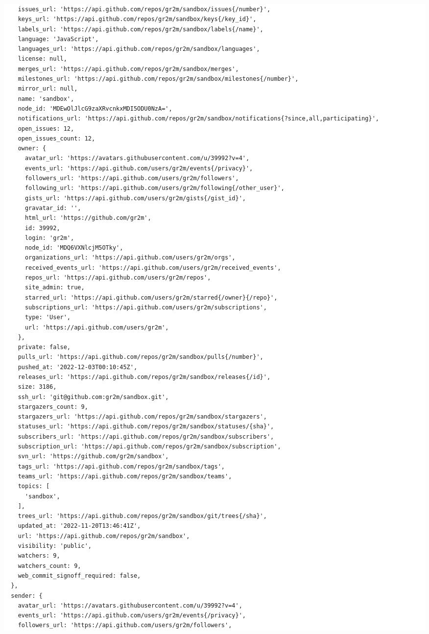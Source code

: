         issues_url: 'https://api.github.com/repos/gr2m/sandbox/issues{/number}',
        keys_url: 'https://api.github.com/repos/gr2m/sandbox/keys{/key_id}',
        labels_url: 'https://api.github.com/repos/gr2m/sandbox/labels{/name}',
        language: 'JavaScript',
        languages_url: 'https://api.github.com/repos/gr2m/sandbox/languages',
        license: null,
        merges_url: 'https://api.github.com/repos/gr2m/sandbox/merges',
        milestones_url: 'https://api.github.com/repos/gr2m/sandbox/milestones{/number}',
        mirror_url: null,
        name: 'sandbox',
        node_id: 'MDEwOlJlcG9zaXRvcnkxMDI5ODU0NzA=',
        notifications_url: 'https://api.github.com/repos/gr2m/sandbox/notifications{?since,all,participating}',
        open_issues: 12,
        open_issues_count: 12,
        owner: {
          avatar_url: 'https://avatars.githubusercontent.com/u/39992?v=4',
          events_url: 'https://api.github.com/users/gr2m/events{/privacy}',
          followers_url: 'https://api.github.com/users/gr2m/followers',
          following_url: 'https://api.github.com/users/gr2m/following{/other_user}',
          gists_url: 'https://api.github.com/users/gr2m/gists{/gist_id}',
          gravatar_id: '',
          html_url: 'https://github.com/gr2m',
          id: 39992,
          login: 'gr2m',
          node_id: 'MDQ6VXNlcjM5OTky',
          organizations_url: 'https://api.github.com/users/gr2m/orgs',
          received_events_url: 'https://api.github.com/users/gr2m/received_events',
          repos_url: 'https://api.github.com/users/gr2m/repos',
          site_admin: true,
          starred_url: 'https://api.github.com/users/gr2m/starred{/owner}{/repo}',
          subscriptions_url: 'https://api.github.com/users/gr2m/subscriptions',
          type: 'User',
          url: 'https://api.github.com/users/gr2m',
        },
        private: false,
        pulls_url: 'https://api.github.com/repos/gr2m/sandbox/pulls{/number}',
        pushed_at: '2022-12-03T00:10:45Z',
        releases_url: 'https://api.github.com/repos/gr2m/sandbox/releases{/id}',
        size: 3186,
        ssh_url: 'git@github.com:gr2m/sandbox.git',
        stargazers_count: 9,
        stargazers_url: 'https://api.github.com/repos/gr2m/sandbox/stargazers',
        statuses_url: 'https://api.github.com/repos/gr2m/sandbox/statuses/{sha}',
        subscribers_url: 'https://api.github.com/repos/gr2m/sandbox/subscribers',
        subscription_url: 'https://api.github.com/repos/gr2m/sandbox/subscription',
        svn_url: 'https://github.com/gr2m/sandbox',
        tags_url: 'https://api.github.com/repos/gr2m/sandbox/tags',
        teams_url: 'https://api.github.com/repos/gr2m/sandbox/teams',
        topics: [
          'sandbox',
        ],
        trees_url: 'https://api.github.com/repos/gr2m/sandbox/git/trees{/sha}',
        updated_at: '2022-11-20T13:46:41Z',
        url: 'https://api.github.com/repos/gr2m/sandbox',
        visibility: 'public',
        watchers: 9,
        watchers_count: 9,
        web_commit_signoff_required: false,
      },
      sender: {
        avatar_url: 'https://avatars.githubusercontent.com/u/39992?v=4',
        events_url: 'https://api.github.com/users/gr2m/events{/privacy}',
        followers_url: 'https://api.github.com/users/gr2m/followers',